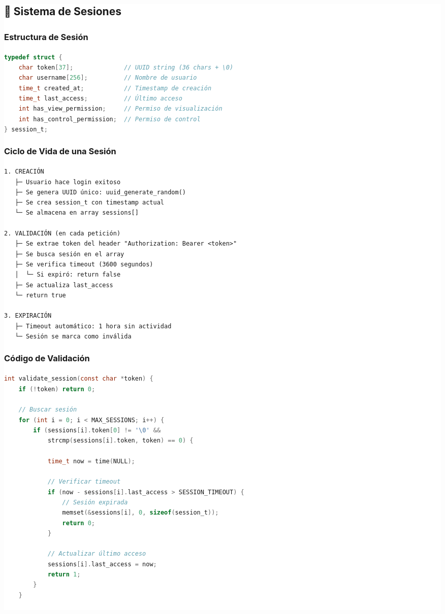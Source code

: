 
## 🎫 Sistema de Sesiones

### Estructura de Sesión

```c
typedef struct {
    char token[37];              // UUID string (36 chars + \0)
    char username[256];          // Nombre de usuario
    time_t created_at;           // Timestamp de creación
    time_t last_access;          // Último acceso
    int has_view_permission;     // Permiso de visualización
    int has_control_permission;  // Permiso de control
} session_t;
```

### Ciclo de Vida de una Sesión

```
1. CREACIÓN
   ├─ Usuario hace login exitoso
   ├─ Se genera UUID único: uuid_generate_random()
   ├─ Se crea session_t con timestamp actual
   └─ Se almacena en array sessions[]

2. VALIDACIÓN (en cada petición)
   ├─ Se extrae token del header "Authorization: Bearer <token>"
   ├─ Se busca sesión en el array
   ├─ Se verifica timeout (3600 segundos)
   │  └─ Si expiró: return false
   ├─ Se actualiza last_access
   └─ return true

3. EXPIRACIÓN
   ├─ Timeout automático: 1 hora sin actividad
   └─ Sesión se marca como inválida
```

### Código de Validación

```c
int validate_session(const char *token) {
    if (!token) return 0;
    
    // Buscar sesión
    for (int i = 0; i < MAX_SESSIONS; i++) {
        if (sessions[i].token[0] != '\0' && 
            strcmp(sessions[i].token, token) == 0) {
            
            time_t now = time(NULL);
            
            // Verificar timeout
            if (now - sessions[i].last_access > SESSION_TIMEOUT) {
                // Sesión expirada
                memset(&sessions[i], 0, sizeof(session_t));
                return 0;
            }
            
            // Actualizar último acceso
            sessions[i].last_access = now;
            return 1;
        }
    }
    
```